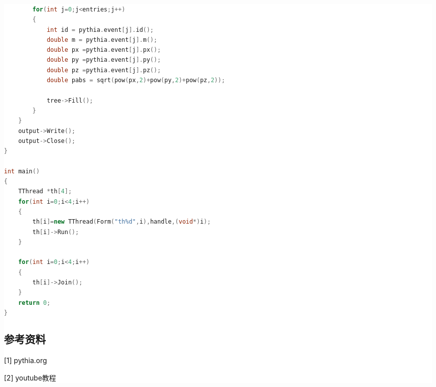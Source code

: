 ```c++
        for(int j=0;j<entries;j++)
        {
            int id = pythia.event[j].id();
            double m = pythia.event[j].m();
            double px =pythia.event[j].px();
            double py =pythia.event[j].py();
            double pz =pythia.event[j].pz();
            double pabs = sqrt(pow(px,2)+pow(py,2)+pow(pz,2));
                   
            tree->Fill();
        }
    }
    output->Write();
    output->Close();
}

int main()
{
 	TThread *th[4];
    for(int i=0;i<4;i++)
    {
    	th[i]=new TThread(Form("th%d",i),handle,(void*)i);
        th[i]->Run();
    }
    
    for(int i=0;i<4;i++)
    {
        th[i]->Join();
    }
    return 0;
}      
```

## 参考资料

[1] pythia.org

[2] youtube教程
